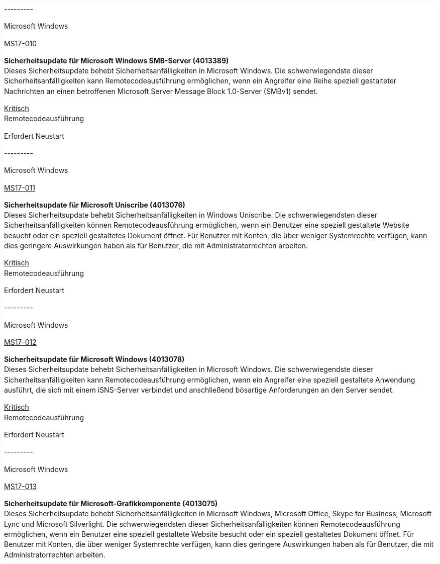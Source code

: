 <td style="border:1px solid black;"><p>---------</p></td>
<td style="border:1px solid black;"><p>Microsoft Windows</p></td>
</tr>  
<tr class="even">
<td style="border:1px solid black;"><p><a href="https://go.microsoft.com/fwlink/?linkid=843149">MS17-010</a></p></td>
<td style="border:1px solid black;"><p><strong>Sicherheitsupdate für Microsoft Windows SMB-Server (4013389)<br />
</strong>Dieses Sicherheitsupdate behebt Sicherheitsanfälligkeiten in Microsoft Windows. Die schwerwiegendste dieser Sicherheitsanfälligkeiten kann Remotecodeausführung ermöglichen, wenn ein Angreifer eine Reihe speziell gestalteter Nachrichten an einen betroffenen Microsoft Server Message Block 1.0-Server (SMBv1) sendet.</p></td>
<td style="border:1px solid black;"><p><a href="http://go.microsoft.com/fwlink/?linkid=21140">Kritisch</a> <br />
Remotecodeausführung</p></td>
<td style="border:1px solid black;"><p>Erfordert Neustart</p></td>
<td style="border:1px solid black;"><p>---------</p></td>
<td style="border:1px solid black;"><p>Microsoft Windows</p></td>
</tr>  
<tr class="odd">
<td style="border:1px solid black;"><p><a href="https://go.microsoft.com/fwlink/?linkid=842211">MS17-011</a></p></td>
<td style="border:1px solid black;"><p><strong>Sicherheitsupdate für Microsoft Uniscribe (4013076)<br />
</strong>Dieses Sicherheitsupdate behebt Sicherheitsanfälligkeiten in Windows Uniscribe. Die schwerwiegendsten dieser Sicherheitsanfälligkeiten können Remotecodeausführung ermöglichen, wenn ein Benutzer eine speziell gestaltete Website besucht oder ein speziell gestaltetes Dokument öffnet. Für Benutzer mit Konten, die über weniger Systemrechte verfügen, kann dies geringere Auswirkungen haben als für Benutzer, die mit Administratorrechten arbeiten.</p></td>
<td style="border:1px solid black;"><p><a href="http://go.microsoft.com/fwlink/?linkid=21140">Kritisch</a> <br />
Remotecodeausführung</p></td>
<td style="border:1px solid black;"><p>Erfordert Neustart</p></td>
<td style="border:1px solid black;"><p>---------</p></td>
<td style="border:1px solid black;"><p>Microsoft Windows</p></td>
</tr>  
<tr class="even">
<td style="border:1px solid black;"><p><a href="https://go.microsoft.com/fwlink/?linkid=842212">MS17-012</a></p></td>
<td style="border:1px solid black;"><p><strong>Sicherheitsupdate für Microsoft Windows (4013078)<br />
</strong>Dieses Sicherheitsupdate behebt Sicherheitsanfälligkeiten in Microsoft Windows. Die schwerwiegendste dieser Sicherheitsanfälligkeiten kann Remotecodeausführung ermöglichen, wenn ein Angreifer eine speziell gestaltete Anwendung ausführt, die sich mit einem iSNS-Server verbindet und anschließend bösartige Anforderungen an den Server sendet.</p></td>
<td style="border:1px solid black;"><p><a href="http://go.microsoft.com/fwlink/?linkid=21140">Kritisch</a> <br />
Remotecodeausführung</p></td>
<td style="border:1px solid black;"><p>Erfordert Neustart</p></td>
<td style="border:1px solid black;"><p>---------</p></td>
<td style="border:1px solid black;"><p>Microsoft Windows</p></td>
</tr>  
<tr class="odd">
<td style="border:1px solid black;"><p><a href="https://go.microsoft.com/fwlink/?linkid=842210">MS17-013</a></p></td>
<td style="border:1px solid black;"><p><strong>Sicherheitsupdate für Microsoft-Grafikkomponente (4013075)<br />
</strong>Dieses Sicherheitsupdate behebt Sicherheitsanfälligkeiten in Microsoft Windows, Microsoft Office, Skype for Business, Microsoft Lync und Microsoft Silverlight. Die schwerwiegendsten dieser Sicherheitsanfälligkeiten können Remotecodeausführung ermöglichen, wenn ein Benutzer eine speziell gestaltete Website besucht oder ein speziell gestaltetes Dokument öffnet. Für Benutzer mit Konten, die über weniger Systemrechte verfügen, kann dies geringere Auswirkungen haben als für Benutzer, die mit Administratorrechten arbeiten.</p></td>
